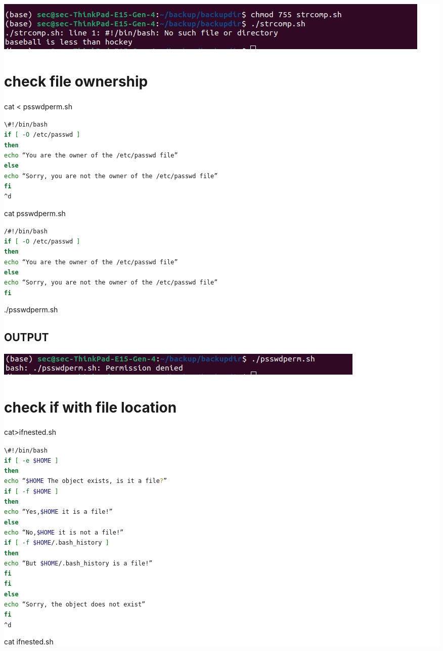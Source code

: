 ![Alt text](<images/Screenshot from 2025-08-28 19-25-10.png>)

# check file ownership
cat < psswdperm.sh 
```bash
\#!/bin/bash
if [ -O /etc/passwd ]
then
echo “You are the owner of the /etc/passwd file”
else
echo “Sorry, you are not the owner of the /etc/passwd file”
fi
^d
```

cat psswdperm.sh 
```bash
/#!/bin/bash
if [ -O /etc/passwd ]
then
echo “You are the owner of the /etc/passwd file”
else
echo “Sorry, you are not the owner of the /etc/passwd file”
fi
 ```
./psswdperm.sh
## OUTPUT

![Alt text](<images/Screenshot from 2025-08-30 00-42-12.png>)

# check if with file location
cat>ifnested.sh 
```bash
\#!/bin/bash
if [ -e $HOME ]
then
echo “$HOME The object exists, is it a file?”
if [ -f $HOME ]
then
echo “Yes,$HOME it is a file!”
else
echo “No,$HOME it is not a file!”
if [ -f $HOME/.bash_history ]
then
echo “But $HOME/.bash_history is a file!”
fi
fi
else
echo “Sorry, the object does not exist”
fi
^d
```
cat ifnested.sh 
```
```